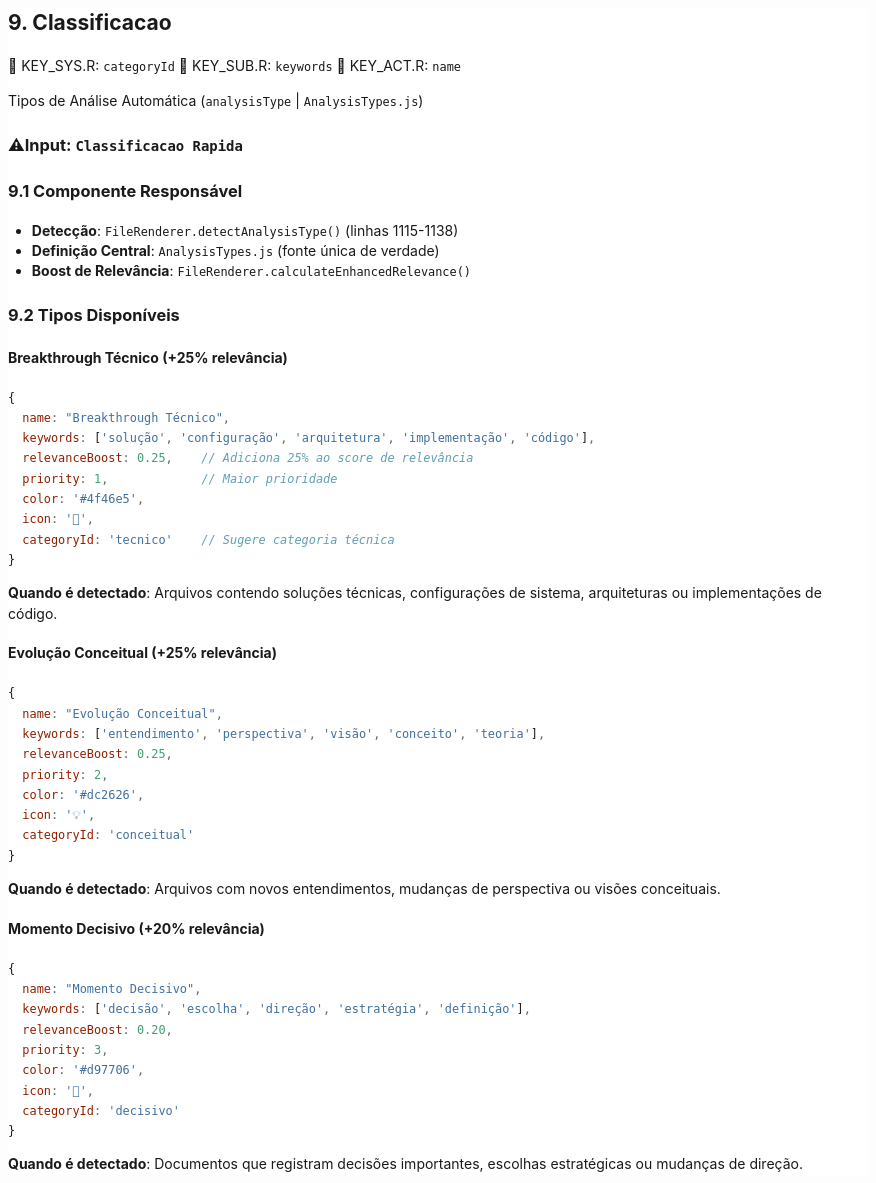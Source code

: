 ## 9. Classificacao
🔑 KEY_SYS.R: `categoryId`
🔑 KEY_SUB.R: `keywords`
🔑 KEY_ACT.R: `name`

Tipos de Análise Automática (`analysisType` | `AnalysisTypes.js`)

### ⚠️Input: **`Classificacao Rapida`**

### 9.1 Componente Responsável
- **Detecção**: `FileRenderer.detectAnalysisType()` (linhas 1115-1138)
- **Definição Central**: `AnalysisTypes.js` (fonte única de verdade)
- **Boost de Relevância**: `FileRenderer.calculateEnhancedRelevance()`

### 9.2 Tipos Disponíveis

#### Breakthrough Técnico (+25% relevância)
```javascript
{
  name: "Breakthrough Técnico",
  keywords: ['solução', 'configuração', 'arquitetura', 'implementação', 'código'],
  relevanceBoost: 0.25,    // Adiciona 25% ao score de relevância
  priority: 1,             // Maior prioridade
  color: '#4f46e5',
  icon: '🔧',
  categoryId: 'tecnico'    // Sugere categoria técnica
}
```
**Quando é detectado**: Arquivos contendo soluções técnicas, configurações de sistema, arquiteturas ou implementações de código.

#### Evolução Conceitual (+25% relevância)
```javascript
{
  name: "Evolução Conceitual",
  keywords: ['entendimento', 'perspectiva', 'visão', 'conceito', 'teoria'],
  relevanceBoost: 0.25,
  priority: 2,
  color: '#dc2626',
  icon: '💡',
  categoryId: 'conceitual'
}
```
**Quando é detectado**: Arquivos com novos entendimentos, mudanças de perspectiva ou visões conceituais.

#### Momento Decisivo (+20% relevância)
```javascript
{
  name: "Momento Decisivo", 
  keywords: ['decisão', 'escolha', 'direção', 'estratégia', 'definição'],
  relevanceBoost: 0.20,
  priority: 3,
  color: '#d97706',
  icon: '🎯',
  categoryId: 'decisivo'
}
```
**Quando é detectado**: Documentos que registram decisões importantes, escolhas estratégicas ou mudanças de direção.

